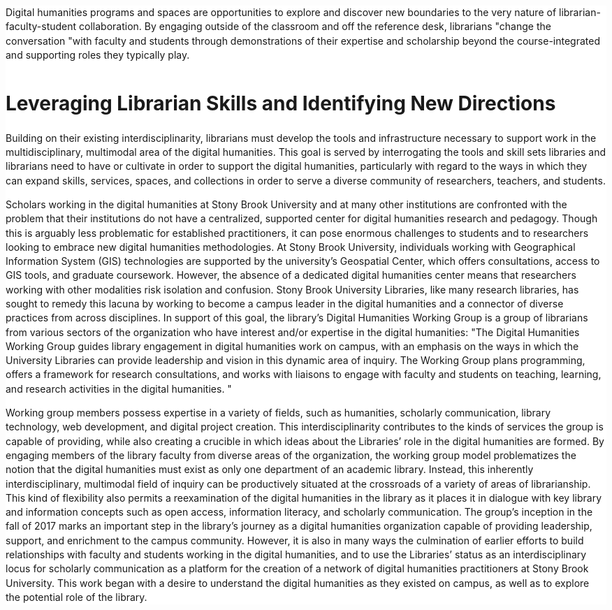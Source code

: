 Digital humanities programs and spaces are opportunities to explore and discover new boundaries to the very nature of librarian-faculty-student collaboration. By engaging outside of the classroom and off the reference desk, librarians "change the conversation "with faculty and students through demonstrations of their expertise and scholarship beyond the course-integrated and supporting roles they typically play. 


# Leveraging Librarian Skills and Identifying New Directions 


Building on their existing interdisciplinarity, librarians must develop the tools and infrastructure necessary to support work in the multidisciplinary, multimodal area of the digital humanities. This goal is served by interrogating the tools and skill sets libraries and librarians need to have or cultivate in order to support the digital humanities, particularly with regard to the ways in which they can expand skills, services, spaces, and collections in order to serve a diverse community of researchers, teachers, and students. 

Scholars working in the digital humanities at Stony Brook University and at many other institutions are confronted with the problem that their institutions do not have a centralized, supported center for digital humanities research and pedagogy. Though this is arguably less problematic for established practitioners, it can pose enormous challenges to students and to researchers looking to embrace new digital humanities methodologies. At Stony Brook University, individuals working with Geographical Information System (GIS) technologies are supported by the university’s Geospatial Center, which offers consultations, access to GIS tools, and graduate coursework. However, the absence of a dedicated digital humanities center means that researchers working with other modalities risk isolation and confusion. Stony Brook University Libraries, like many research libraries, has sought to remedy this lacuna by working to become a campus leader in the digital humanities and a connector of diverse practices from across disciplines. In support of this goal, the library’s Digital Humanities Working Group is a group of librarians from various sectors of the organization who have interest and/or expertise in the digital humanities: "The Digital Humanities Working Group guides library engagement in digital humanities work on campus, with an emphasis on the ways in which the University Libraries can provide leadership and vision in this dynamic area of inquiry. The Working Group plans programming, offers a framework for research consultations, and works with liaisons to engage with faculty and students on teaching, learning, and research activities in the digital humanities. "

Working group members possess expertise in a variety of fields, such as humanities, scholarly communication, library technology, web development, and digital project creation. This interdisciplinarity contributes to the kinds of services the group is capable of providing, while also creating a crucible in which ideas about the Libraries’ role in the digital humanities are formed. By engaging members of the library faculty from diverse areas of the organization, the working group model problematizes the notion that the digital humanities must exist as only one department of an academic library. Instead, this inherently interdisciplinary, multimodal field of inquiry can be productively situated at the crossroads of a variety of areas of librarianship. This kind of flexibility also permits a reexamination of the digital humanities in the library as it places it in dialogue with key library and information concepts such as open access, information literacy, and scholarly communication. The group’s inception in the fall of 2017 marks an important step in the library’s journey as a digital humanities organization capable of providing leadership, support, and enrichment to the campus community. However, it is also in many ways the culmination of earlier efforts to build relationships with faculty and students working in the digital humanities, and to use the Libraries’ status as an interdisciplinary locus for scholarly communication as a platform for the creation of a network of digital humanities practitioners at Stony Brook University. This work began with a desire to understand the digital humanities as they existed on campus, as well as to explore the potential role of the library. 
